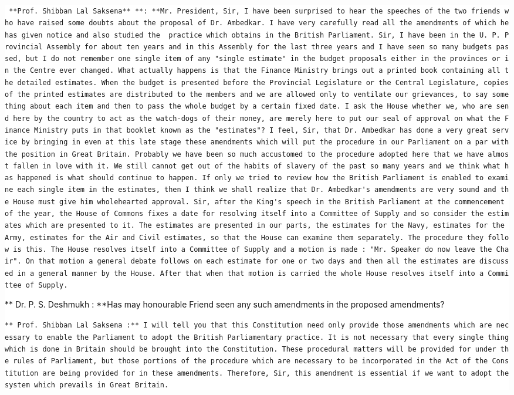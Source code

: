      **Prof. Shibban Lal Saksena** **: **Mr. President, Sir, I have been surprised to hear the speeches of the two friends who have raised some doubts about the proposal of Dr. Ambedkar. I have very carefully read all the amendments of which he has given notice and also studied the  practice which obtains in the British Parliament. Sir, I have been in the U. P. Provincial Assembly for about ten years and in this Assembly for the last three years and I have seen so many budgets passed, but I do not remember one single item of any "single estimate" in the budget proposals either in the provinces or in the Centre ever changed. What actually happens is that the Finance Ministry brings out a printed book containing all the detailed estimates. When the budget is presented before the Provincial Legislature or the Central Legislature, copies of the printed estimates are distributed to the members and we are allowed only to ventilate our grievances, to say something about each item and then to pass the whole budget by a certain fixed date. I ask the House whether we, who are send here by the country to act as the watch-dogs of their money, are merely here to put our seal of approval on what the Finance Ministry puts in that booklet known as the "estimates"? I feel, Sir, that Dr. Ambedkar has done a very great service by bringing in even at this late stage these amendments which will put the procedure in our Parliament on a par with the position in Great Britain. Probably we have been so much accustomed to the procedure adopted here that we have almost fallen in love with it. We still cannot get out of the habits of slavery of the past so many years and we think what has happened is what should continue to happen. If only we tried to review how the British Parliament is enabled to examine each single item in the estimates, then I think we shall realize that Dr. Ambedkar's amendments are very sound and the House must give him wholehearted approval. Sir, after the King's speech in the British Parliament at the commencement of the year, the House of Commons fixes a date for resolving itself into a Committee of Supply and so consider the estimates which are presented to it. The estimates are presented in our parts, the estimates for the Navy, estimates for the Army, estimates for the Air and Civil estimates, so that the House can examine them separately. The procedure they follow is this. The House resolves itself into a Committee of Supply and a motion is made : "Mr. Speaker do now leave the Chair". On that motion a general debate follows on each estimate for one or two days and then all the estimates are discussed in a general manner by the House. After that when that motion is carried the whole House resolves itself into a Committee of Supply.

  **   Dr. P. S. Deshmukh : **Has may honourable Friend seen any such amendments in the proposed amendments?

    ** Prof. Shibban Lal Saksena :** I will tell you that this Constitution need only provide those amendments which are necessary to enable the Parliament to adopt the British Parliamentary practice. It is not necessary that every single thing which is done in Britain should be brought into the Constitution. These procedural matters will be provided for under the rules of Parliament, but those portions of the procedure which are necessary to be incorporated in the Act of the Constitution are being provided for in these amendments. Therefore, Sir, this amendment is essential if we want to adopt the system which prevails in Great Britain.
